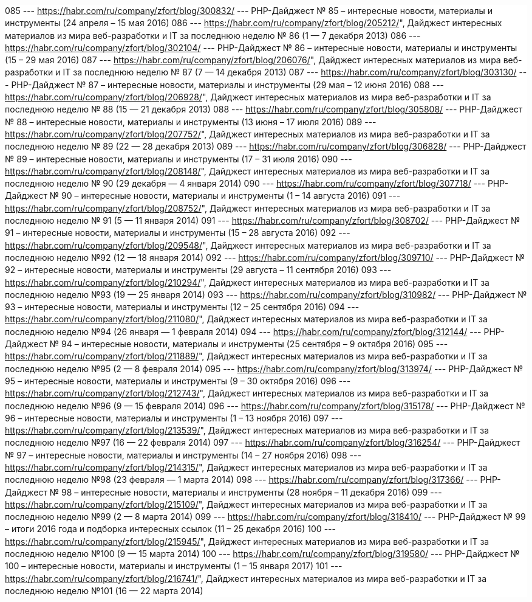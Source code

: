 085 --- https://habr.com/ru/company/zfort/blog/300832/ --- PHP-Дайджест № 85 – интересные новости, материалы и инструменты (24 апреля – 15 мая 2016)
086 --- https://habr.com/ru/company/zfort/blog/205212/", Дайджест интересных материалов из мира веб-разработки и IT за последнюю неделю № 86 (1 — 7 декабря 2013)
086 --- https://habr.com/ru/company/zfort/blog/302104/ --- PHP-Дайджест № 86 – интересные новости, материалы и инструменты (15 – 29 мая 2016)
087 --- https://habr.com/ru/company/zfort/blog/206076/", Дайджест интересных материалов из мира веб-разработки и IT за последнюю неделю № 87 (7 — 14 декабря 2013)
087 --- https://habr.com/ru/company/zfort/blog/303130/ --- PHP-Дайджест № 87 – интересные новости, материалы и инструменты (29 мая – 12 июня 2016)
088 --- https://habr.com/ru/company/zfort/blog/206928/", Дайджест интересных материалов из мира веб-разработки и IT за последнюю неделю № 88 (15 — 21 декабря 2013)
088 --- https://habr.com/ru/company/zfort/blog/305808/ --- PHP-Дайджест № 88 – интересные новости, материалы и инструменты (13 июня – 17 июля 2016)
089 --- https://habr.com/ru/company/zfort/blog/207752/", Дайджест интересных материалов из мира веб-разработки и IT за последнюю неделю № 89 (22 — 28 декабря 2013)
089 --- https://habr.com/ru/company/zfort/blog/306828/ --- PHP-Дайджест № 89 – интересные новости, материалы и инструменты (17 – 31 июля 2016)
090 --- https://habr.com/ru/company/zfort/blog/208148/", Дайджест интересных материалов из мира веб-разработки и IT за последнюю неделю № 90 (29 декабря — 4 января 2014)
090 --- https://habr.com/ru/company/zfort/blog/307718/ --- PHP-Дайджест № 90 – интересные новости, материалы и инструменты (1 – 14 августа 2016)
091 --- https://habr.com/ru/company/zfort/blog/208752/", Дайджест интересных материалов из мира веб-разработки и IT за последнюю неделю № 91 (5 — 11 января 2014)
091 --- https://habr.com/ru/company/zfort/blog/308702/ --- PHP-Дайджест № 91 – интересные новости, материалы и инструменты (15 – 28 августа 2016)
092 --- https://habr.com/ru/company/zfort/blog/209548/", Дайджест интересных материалов из мира веб-разработки и IT за последнюю неделю №92 (12 — 18 января 2014)
092 --- https://habr.com/ru/company/zfort/blog/309710/ --- PHP-Дайджест № 92 – интересные новости, материалы и инструменты (29 августа – 11 сентября 2016)
093 --- https://habr.com/ru/company/zfort/blog/210294/", Дайджест интересных материалов из мира веб-разработки и IT за последнюю неделю №93 (19 — 25 января 2014)
093 --- https://habr.com/ru/company/zfort/blog/310982/ --- PHP-Дайджест № 93 – интересные новости, материалы и инструменты (12 – 25 сентября 2016)
094 --- https://habr.com/ru/company/zfort/blog/211080/", Дайджест интересных материалов из мира веб-разработки и IT за последнюю неделю №94 (26 января — 1 февраля 2014)
094 --- https://habr.com/ru/company/zfort/blog/312144/ --- PHP-Дайджест № 94 – интересные новости, материалы и инструменты (25 сентября – 9 октября 2016)
095 --- https://habr.com/ru/company/zfort/blog/211889/", Дайджест интересных материалов из мира веб-разработки и IT за последнюю неделю №95 (2 — 8 февраля 2014)
095 --- https://habr.com/ru/company/zfort/blog/313974/ --- PHP-Дайджест № 95 – интересные новости, материалы и инструменты (9 – 30 октября 2016)
096 --- https://habr.com/ru/company/zfort/blog/212743/", Дайджест интересных материалов из мира веб-разработки и IT за последнюю неделю №96 (9 — 15 февраля 2014)
096 --- https://habr.com/ru/company/zfort/blog/315178/ --- PHP-Дайджест № 96 – интересные новости, материалы и инструменты (1 – 13 ноября 2016)
097 --- https://habr.com/ru/company/zfort/blog/213539/", Дайджест интересных материалов из мира веб-разработки и IT за последнюю неделю №97 (16 — 22 февраля 2014)
097 --- https://habr.com/ru/company/zfort/blog/316254/ --- PHP-Дайджест № 97 – интересные новости, материалы и инструменты (14 – 27 ноября 2016)
098 --- https://habr.com/ru/company/zfort/blog/214315/", Дайджест интересных материалов из мира веб-разработки и IT за последнюю неделю №98 (23 февраля — 1 марта 2014)
098 --- https://habr.com/ru/company/zfort/blog/317366/ --- PHP-Дайджест № 98 – интересные новости, материалы и инструменты (28 ноября – 11 декабря 2016)
099 --- https://habr.com/ru/company/zfort/blog/215109/", Дайджест интересных материалов из мира веб-разработки и IT за последнюю неделю №99 (2 — 8 марта 2014)
099 --- https://habr.com/ru/company/zfort/blog/318410/ --- PHP-Дайджест № 99 – итоги 2016 года и подборка интересных ссылок (11 – 25 декабря 2016)
100 --- https://habr.com/ru/company/zfort/blog/215945/", Дайджест интересных материалов из мира веб-разработки и IT за последнюю неделю №100 (9 — 15 марта 2014)
100 --- https://habr.com/ru/company/zfort/blog/319580/ --- PHP-Дайджест № 100 – интересные новости, материалы и инструменты (1 – 15 января 2017)
101 --- https://habr.com/ru/company/zfort/blog/216741/", Дайджест интересных материалов из мира веб-разработки и IT за последнюю неделю №101 (16 — 22 марта 2014)